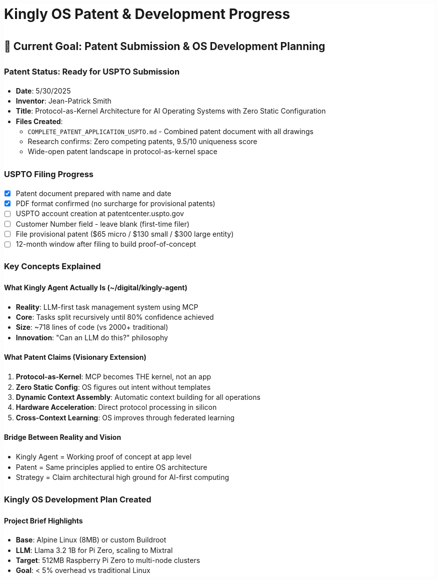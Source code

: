 # Kingly OS Patent & Development Progress

## 🎯 Current Goal: Patent Submission & OS Development Planning

### Patent Status: Ready for USPTO Submission
- **Date**: 5/30/2025
- **Inventor**: Jean-Patrick Smith
- **Title**: Protocol-as-Kernel Architecture for AI Operating Systems with Zero Static Configuration
- **Files Created**:
  - `COMPLETE_PATENT_APPLICATION_USPTO.md` - Combined patent document with all drawings
  - Research confirms: Zero competing patents, 9.5/10 uniqueness score
  - Wide-open patent landscape in protocol-as-kernel space

### USPTO Filing Progress
- [x] Patent document prepared with name and date
- [x] PDF format confirmed (no surcharge for provisional patents)
- [ ] USPTO account creation at patentcenter.uspto.gov
- [ ] Customer Number field - leave blank (first-time filer)
- [ ] File provisional patent ($65 micro / $130 small / $300 large entity)
- [ ] 12-month window after filing to build proof-of-concept

### Key Concepts Explained

#### What Kingly Agent Actually Is (~/digital/kingly-agent)
- **Reality**: LLM-first task management system using MCP
- **Core**: Tasks split recursively until 80% confidence achieved
- **Size**: ~718 lines of code (vs 2000+ traditional)
- **Innovation**: "Can an LLM do this?" philosophy

#### What Patent Claims (Visionary Extension)
1. **Protocol-as-Kernel**: MCP becomes THE kernel, not an app
2. **Zero Static Config**: OS figures out intent without templates
3. **Dynamic Context Assembly**: Automatic context building for all operations
4. **Hardware Acceleration**: Direct protocol processing in silicon
5. **Cross-Context Learning**: OS improves through federated learning

#### Bridge Between Reality and Vision
- Kingly Agent = Working proof of concept at app level
- Patent = Same principles applied to entire OS architecture
- Strategy = Claim architectural high ground for AI-first computing

### Kingly OS Development Plan Created

#### Project Brief Highlights
- **Base**: Alpine Linux (8MB) or custom Buildroot
- **LLM**: Llama 3.2 1B for Pi Zero, scaling to Mixtral
- **Target**: 512MB Raspberry Pi Zero to multi-node clusters
- **Goal**: < 5% overhead vs traditional Linux
